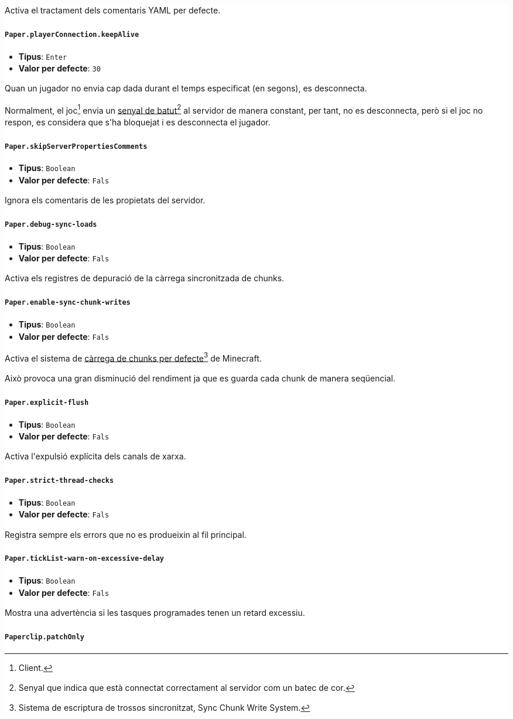 Activa el tractament dels comentaris YAML per defecte.

#### `Paper.playerConnection.keepAlive`

- **Tipus**: `Enter`
- **Valor per defecte**: `30`

Quan un jugador no envia cap dada durant el temps especificat (en segons), es desconnecta.

Normalment, el joc[^7] envia un [senyal de batut](#user-content-fn-8)[^8] al servidor de manera constant, per tant, no es desconnecta, però si el joc no respon, es considera que s'ha bloquejat i es desconnecta el jugador.

#### `Paper.skipServerPropertiesComments`

- **Tipus**: `Boolean`
- **Valor per defecte**: `Fals`

Ignora els comentaris de les propietats del servidor.

#### `Paper.debug-sync-loads`

- **Tipus**: `Boolean`
- **Valor per defecte**: `Fals`

Activa els registres de depuració de la càrrega sincronitzada de chunks.

#### `Paper.enable-sync-chunk-writes`

- **Tipus**: `Boolean`
- **Valor per defecte**: `Fals`

Activa el sistema de [càrrega de chunks per defecte](#user-content-fn-10)[^10] de Minecraft.

Això provoca una gran disminució del rendiment ja que es guarda cada chunk de manera seqüencial.

#### `Paper.explicit-flush`

- **Tipus**: `Boolean`
- **Valor per defecte**: `Fals`

Activa l'expulsió explícita dels canals de xarxa.

#### `Paper.strict-thread-checks`

- **Tipus**: `Boolean`
- **Valor per defecte**: `Fals`

Registra sempre els errors que no es produeixin al fil principal.

#### `Paper.tickList-warn-on-excessive-delay`

- **Tipus**: `Boolean`
- **Valor per defecte**: `Fals`

Mostra una advertència si les tasques programades tenen un retard excessiu.

#### `Paperclip.patchOnly`


[^1]: `java (...) -jar server.jar (...)`
[^2]: Depenent de la ubicació afegida, la ubicació de processament dels arguments canvia.
[^3]: Per exemple, si voleu establir (activar) `Plazma.iKnowWhatIAmDoing` com a `true`, en lloc de introduir `-DPlazma.iKnowWhatIAmDoing=true`, només cal introduir `-DPlazma.iKnowWhatIAmDoing` i funcionarà igualment.
[^4]: Per exemple, `"-DPlazma.iKnowWhatIAmDoing"`
[^5]: Detector d'esdeveniments.
[^6]: Detector d'esdeveniments.
[^7]: Client.
[^8]: Senyal que indica que està connectat correctament al servidor com un batec de cor.
[^9]: Utilitzant la funció d'expulsió AFK de Purpur, també es pot expulsar els jugadors absents.
[^10]: Sistema de escriptura de trossos sincronitzat, Sync Chunk Write System.
[^11]: \`ATENCIÓ! Plazma pot causar problemes inesperats, així que assegureu-vos de provar-ho a fons abans de fer servir un servidor públic.
[^12]: Aquesta optimització de món al joc també funciona amb aquest mateix principi.
[^13]: Protocol d'Internet, IP.
[^14]: Els administradors de nivell 2 o superior estan exclosos.